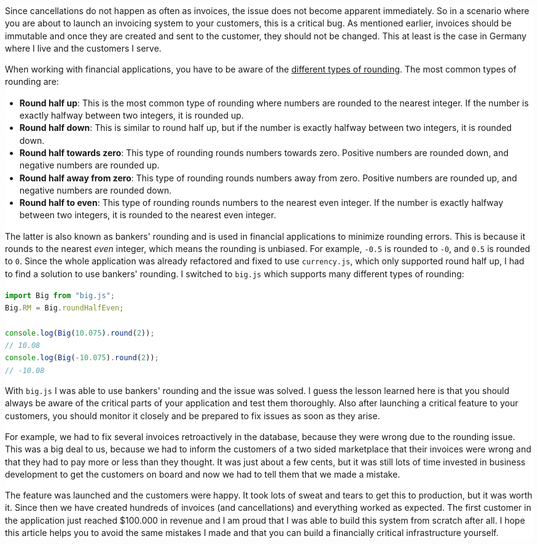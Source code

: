 Since cancellations do not happen as often as invoices, the issue does not become apparent immediately. So in a scenario where you are about to launch an invoicing system to your customers, this is a critical bug. As mentioned earlier, invoices should be immutable and once they are created and sent to the customer, they should not be changed. This at least is the case in Germany where I live and the customers I serve.

When working with financial applications, you have to be aware of the [different types of rounding](https://en.wikipedia.org/wiki/Rounding). The most common types of rounding are:

- **Round half up**: This is the most common type of rounding where numbers are rounded to the nearest integer. If the number is exactly halfway between two integers, it is rounded up.
- **Round half down**: This is similar to round half up, but if the number is exactly halfway between two integers, it is rounded down.
- **Round half towards zero**: This type of rounding rounds numbers towards zero. Positive numbers are rounded down, and negative numbers are rounded up.
- **Round half away from zero**: This type of rounding rounds numbers away from zero. Positive numbers are rounded up, and negative numbers are rounded down.
- **Round half to even**: This type of rounding rounds numbers to the nearest even integer. If the number is exactly halfway between two integers, it is rounded to the nearest even integer.

The latter is also known as bankers' rounding and is used in financial applications to minimize rounding errors. This is because it rounds to the nearest *even* integer, which means the rounding is unbiased. For example, `-0.5` is rounded to `-0`, and `0.5` is rounded to `0`. Since the whole application was already refactored and fixed to use `currency.js`, which only supported round half up, I had to find a solution to use bankers' rounding. I switched to `big.js` which supports many different types of rounding:

```js
import Big from "big.js";
Big.RM = Big.roundHalfEven;

console.log(Big(10.075).round(2));
// 10.08
console.log(Big(-10.075).round(2));
// -10.08
```

With `big.js` I was able to use bankers' rounding and the issue was solved. I guess the lesson learned here is that you should always be aware of the critical parts of your application and test them thoroughly. Also after launching a critical feature to your customers, you should monitor it closely and be prepared to fix issues as soon as they arise.

For example, we had to fix several invoices retroactively in the database, because they were wrong due to the rounding issue. This was a big deal to us, because we had to inform the customers of a two sided marketplace that their invoices were wrong and that they had to pay more or less than they thought. It was just about a few cents, but it was still lots of time invested in business development to get the customers on board and now we had to tell them that we made a mistake.

<Divider />

The feature was launched and the customers were happy. It took lots of sweat and tears to get this to production, but it was worth it. Since then we have created hundreds of invoices (and cancellations) and everything worked as expected. The first customer in the application just reached $100.000 in revenue and I am proud that I was able to build this system from scratch after all. I hope this article helps you to avoid the same mistakes I made and that you can build a financially critical infrastructure yourself.